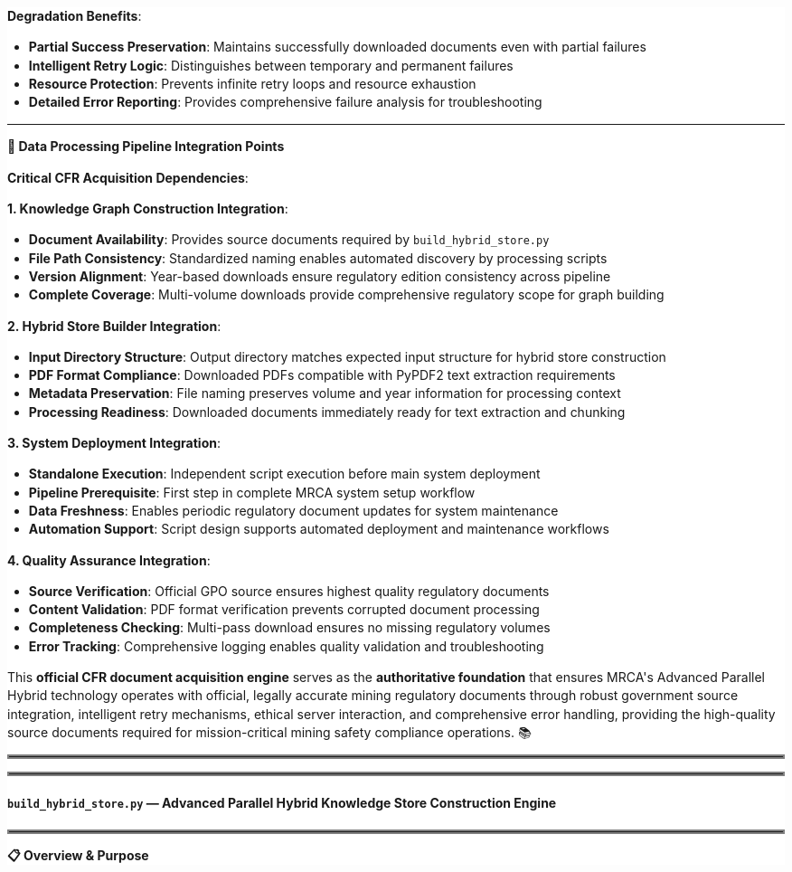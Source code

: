 **Degradation Benefits**:
- **Partial Success Preservation**: Maintains successfully downloaded documents even with partial failures
- **Intelligent Retry Logic**: Distinguishes between temporary and permanent failures
- **Resource Protection**: Prevents infinite retry loops and resource exhaustion
- **Detailed Error Reporting**: Provides comprehensive failure analysis for troubleshooting

---

**🔗 Data Processing Pipeline Integration Points**

**Critical CFR Acquisition Dependencies**:

**1. Knowledge Graph Construction Integration**:
- **Document Availability**: Provides source documents required by `build_hybrid_store.py`
- **File Path Consistency**: Standardized naming enables automated discovery by processing scripts
- **Version Alignment**: Year-based downloads ensure regulatory edition consistency across pipeline
- **Complete Coverage**: Multi-volume downloads provide comprehensive regulatory scope for graph building

**2. Hybrid Store Builder Integration**:
- **Input Directory Structure**: Output directory matches expected input structure for hybrid store construction
- **PDF Format Compliance**: Downloaded PDFs compatible with PyPDF2 text extraction requirements
- **Metadata Preservation**: File naming preserves volume and year information for processing context
- **Processing Readiness**: Downloaded documents immediately ready for text extraction and chunking

**3. System Deployment Integration**:
- **Standalone Execution**: Independent script execution before main system deployment
- **Pipeline Prerequisite**: First step in complete MRCA system setup workflow
- **Data Freshness**: Enables periodic regulatory document updates for system maintenance
- **Automation Support**: Script design supports automated deployment and maintenance workflows

**4. Quality Assurance Integration**:
- **Source Verification**: Official GPO source ensures highest quality regulatory documents
- **Content Validation**: PDF format verification prevents corrupted document processing
- **Completeness Checking**: Multi-pass download ensures no missing regulatory volumes
- **Error Tracking**: Comprehensive logging enables quality validation and troubleshooting

This **official CFR document acquisition engine** serves as the **authoritative foundation** that ensures MRCA's Advanced Parallel Hybrid technology operates with official, legally accurate mining regulatory documents through robust government source integration, intelligent retry mechanisms, ethical server interaction, and comprehensive error handling, providing the high-quality source documents required for mission-critical mining safety compliance operations. 📚

<hr style="border:2px solid gray">
<hr style="border:2px solid gray">

#### `build_hybrid_store.py` — Advanced Parallel Hybrid Knowledge Store Construction Engine

<hr style="border:2px solid gray">

**📋 Overview & Purpose**
